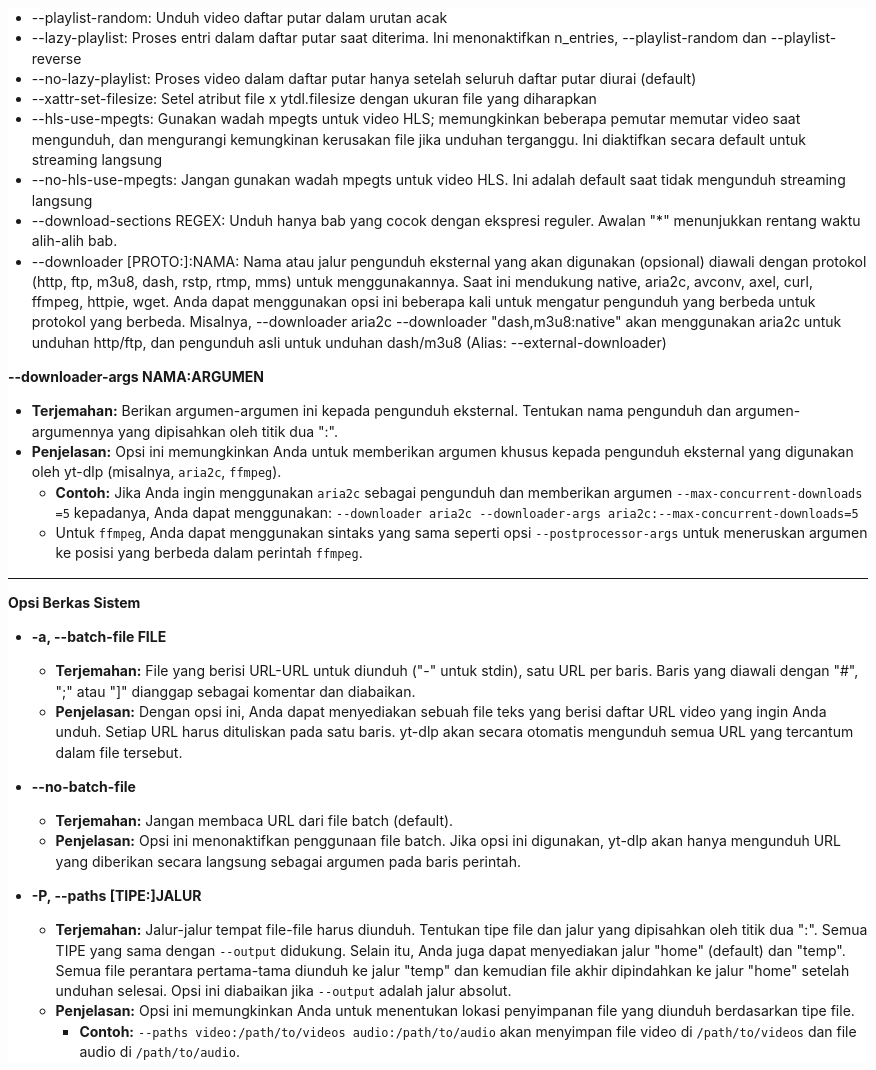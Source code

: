 - --playlist-random: Unduh video daftar putar dalam urutan acak
- --lazy-playlist: Proses entri dalam daftar putar saat diterima. Ini menonaktifkan n_entries, --playlist-random dan --playlist-reverse
- --no-lazy-playlist: Proses video dalam daftar putar hanya setelah seluruh daftar putar diurai (default)
- --xattr-set-filesize: Setel atribut file x ytdl.filesize dengan ukuran file yang diharapkan
- --hls-use-mpegts: Gunakan wadah mpegts untuk video HLS; memungkinkan beberapa pemutar memutar video saat mengunduh, dan mengurangi kemungkinan kerusakan file jika unduhan terganggu. Ini diaktifkan secara default untuk streaming langsung
- --no-hls-use-mpegts: Jangan gunakan wadah mpegts untuk video HLS. Ini adalah default saat tidak mengunduh streaming langsung
- --download-sections REGEX: Unduh hanya bab yang cocok dengan ekspresi reguler. Awalan "\*" menunjukkan rentang waktu alih-alih bab.
- --downloader [PROTO:]:NAMA: Nama atau jalur pengunduh eksternal yang akan digunakan (opsional) diawali dengan protokol (http, ftp, m3u8, dash, rstp, rtmp, mms) untuk menggunakannya. Saat ini mendukung native, aria2c, avconv, axel, curl, ffmpeg, httpie, wget. Anda dapat menggunakan opsi ini beberapa kali untuk mengatur pengunduh yang berbeda untuk protokol yang berbeda. Misalnya, --downloader aria2c --downloader "dash,m3u8:native" akan menggunakan aria2c untuk unduhan http/ftp, dan pengunduh asli untuk unduhan dash/m3u8 (Alias: --external-downloader)

**--downloader-args NAMA:ARGUMEN**

- **Terjemahan:** Berikan argumen-argumen ini kepada pengunduh eksternal. Tentukan nama pengunduh dan argumen-argumennya yang dipisahkan oleh titik dua ":".
- **Penjelasan:** Opsi ini memungkinkan Anda untuk memberikan argumen khusus kepada pengunduh eksternal yang digunakan oleh yt-dlp (misalnya, `aria2c`, `ffmpeg`).
  - **Contoh:** Jika Anda ingin menggunakan `aria2c` sebagai pengunduh dan memberikan argumen `--max-concurrent-downloads=5` kepadanya, Anda dapat menggunakan: `--downloader aria2c --downloader-args aria2c:--max-concurrent-downloads=5`
  - Untuk `ffmpeg`, Anda dapat menggunakan sintaks yang sama seperti opsi `--postprocessor-args` untuk meneruskan argumen ke posisi yang berbeda dalam perintah `ffmpeg`.

---

**Opsi Berkas Sistem**

- **-a, --batch-file FILE**

  - **Terjemahan:** File yang berisi URL-URL untuk diunduh ("-" untuk stdin), satu URL per baris. Baris yang diawali dengan "#", ";" atau "]" dianggap sebagai komentar dan diabaikan.
  - **Penjelasan:** Dengan opsi ini, Anda dapat menyediakan sebuah file teks yang berisi daftar URL video yang ingin Anda unduh. Setiap URL harus dituliskan pada satu baris. yt-dlp akan secara otomatis mengunduh semua URL yang tercantum dalam file tersebut.

- **--no-batch-file**

  - **Terjemahan:** Jangan membaca URL dari file batch (default).
  - **Penjelasan:** Opsi ini menonaktifkan penggunaan file batch. Jika opsi ini digunakan, yt-dlp akan hanya mengunduh URL yang diberikan secara langsung sebagai argumen pada baris perintah.

- **-P, --paths [TIPE:]JALUR**

  - **Terjemahan:** Jalur-jalur tempat file-file harus diunduh. Tentukan tipe file dan jalur yang dipisahkan oleh titik dua ":". Semua TIPE yang sama dengan `--output` didukung. Selain itu, Anda juga dapat menyediakan jalur "home" (default) dan "temp". Semua file perantara pertama-tama diunduh ke jalur "temp" dan kemudian file akhir dipindahkan ke jalur "home" setelah unduhan selesai. Opsi ini diabaikan jika `--output` adalah jalur absolut.
  - **Penjelasan:** Opsi ini memungkinkan Anda untuk menentukan lokasi penyimpanan file yang diunduh berdasarkan tipe file.
    - **Contoh:** `--paths video:/path/to/videos audio:/path/to/audio` akan menyimpan file video di `/path/to/videos` dan file audio di `/path/to/audio`.
